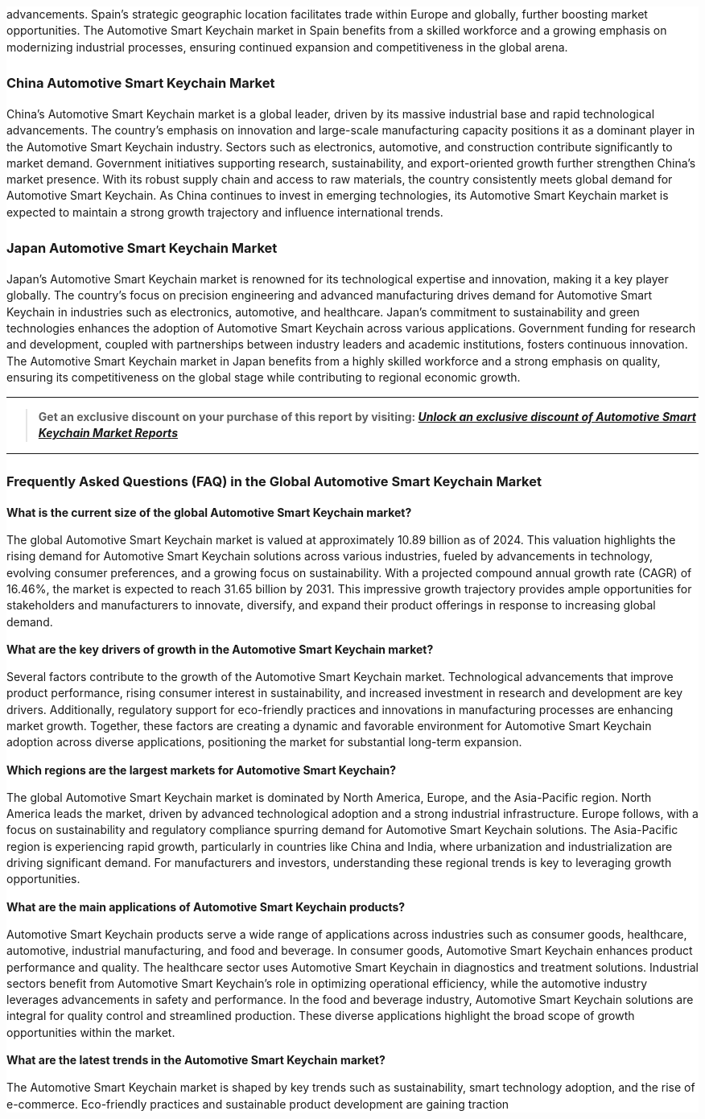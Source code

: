 advancements. Spain&rsquo;s strategic geographic location facilitates trade within Europe and globally, further boosting market opportunities. The Automotive Smart Keychain market in Spain benefits from a skilled workforce and a growing emphasis on modernizing industrial processes, ensuring continued expansion and competitiveness in the global arena.</p><h3>China Automotive Smart Keychain Market</h3><p>China&rsquo;s Automotive Smart Keychain market is a global leader, driven by its massive industrial base and rapid technological advancements. The country&rsquo;s emphasis on innovation and large-scale manufacturing capacity positions it as a dominant player in the Automotive Smart Keychain industry. Sectors such as electronics, automotive, and construction contribute significantly to market demand. Government initiatives supporting research, sustainability, and export-oriented growth further strengthen China&rsquo;s market presence. With its robust supply chain and access to raw materials, the country consistently meets global demand for Automotive Smart Keychain. As China continues to invest in emerging technologies, its Automotive Smart Keychain market is expected to maintain a strong growth trajectory and influence international trends.</p><h3>Japan Automotive Smart Keychain Market</h3><p>Japan&rsquo;s Automotive Smart Keychain market is renowned for its technological expertise and innovation, making it a key player globally. The country&rsquo;s focus on precision engineering and advanced manufacturing drives demand for Automotive Smart Keychain in industries such as electronics, automotive, and healthcare. Japan&rsquo;s commitment to sustainability and green technologies enhances the adoption of Automotive Smart Keychain across various applications. Government funding for research and development, coupled with partnerships between industry leaders and academic institutions, fosters continuous innovation. The Automotive Smart Keychain market in Japan benefits from a highly skilled workforce and a strong emphasis on quality, ensuring its competitiveness on the global stage while contributing to regional economic growth.</p><hr /><blockquote><p><strong>Get an exclusive discount on your purchase of this report by visiting: <em><a href="://marketresearchpulse.com/ask-for-discount/75366?utm_source=Github&amp;utm_medium=0116">Unlock an exclusive discount of Automotive Smart Keychain Market Reports</a></em>&nbsp;</strong></p></blockquote><hr /><h3>Frequently Asked Questions (FAQ) in the Global Automotive Smart Keychain Market</h3><p><strong>What is the current size of the global Automotive Smart Keychain market?</strong></p><p>The global Automotive Smart Keychain market is valued at approximately 10.89 billion as of 2024. This valuation highlights the rising demand for Automotive Smart Keychain solutions across various industries, fueled by advancements in technology, evolving consumer preferences, and a growing focus on sustainability. With a projected compound annual growth rate (CAGR) of 16.46%, the market is expected to reach 31.65 billion by 2031. This impressive growth trajectory provides ample opportunities for stakeholders and manufacturers to innovate, diversify, and expand their product offerings in response to increasing global demand.</p><p><strong>What are the key drivers of growth in the Automotive Smart Keychain market?</strong></p><p>Several factors contribute to the growth of the Automotive Smart Keychain market. Technological advancements that improve product performance, rising consumer interest in sustainability, and increased investment in research and development are key drivers. Additionally, regulatory support for eco-friendly practices and innovations in manufacturing processes are enhancing market growth. Together, these factors are creating a dynamic and favorable environment for Automotive Smart Keychain adoption across diverse applications, positioning the market for substantial long-term expansion.</p><p><strong>Which regions are the largest markets for Automotive Smart Keychain?</strong></p><p>The global Automotive Smart Keychain market is dominated by North America, Europe, and the Asia-Pacific region. North America leads the market, driven by advanced technological adoption and a strong industrial infrastructure. Europe follows, with a focus on sustainability and regulatory compliance spurring demand for Automotive Smart Keychain solutions. The Asia-Pacific region is experiencing rapid growth, particularly in countries like China and India, where urbanization and industrialization are driving significant demand. For manufacturers and investors, understanding these regional trends is key to leveraging growth opportunities.</p><p><strong>What are the main applications of Automotive Smart Keychain products?</strong></p><p>Automotive Smart Keychain products serve a wide range of applications across industries such as consumer goods, healthcare, automotive, industrial manufacturing, and food and beverage. In consumer goods, Automotive Smart Keychain enhances product performance and quality. The healthcare sector uses Automotive Smart Keychain in diagnostics and treatment solutions. Industrial sectors benefit from Automotive Smart Keychain&rsquo;s role in optimizing operational efficiency, while the automotive industry leverages advancements in safety and performance. In the food and beverage industry, Automotive Smart Keychain solutions are integral for quality control and streamlined production. These diverse applications highlight the broad scope of growth opportunities within the market.</p><p><strong>What are the latest trends in the Automotive Smart Keychain market?</strong></p><p>The Automotive Smart Keychain market is shaped by key trends such as sustainability, smart technology adoption, and the rise of e-commerce. Eco-friendly practices and sustainable product development are gaining traction